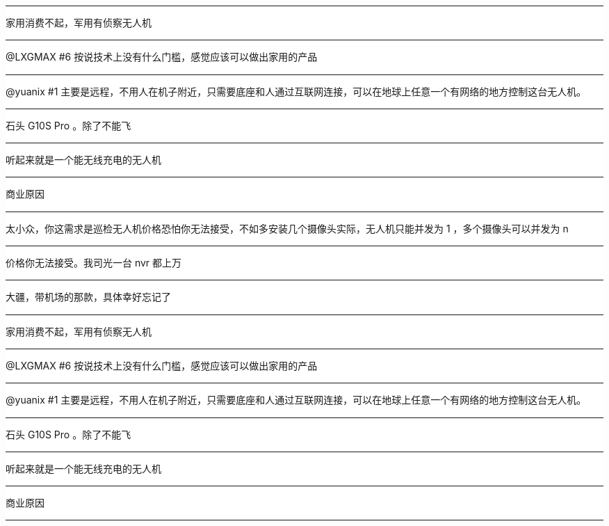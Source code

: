 ---------------------------------------------------

家用消费不起，军用有侦察无人机

---------------------------------------------------

@LXGMAX #6 按说技术上没有什么门槛，感觉应该可以做出家用的产品

---------------------------------------------------

@yuanix #1 主要是远程，不用人在机子附近，只需要底座和人通过互联网连接，可以在地球上任意一个有网络的地方控制这台无人机。

---------------------------------------------------

石头 G10S Pro 。除了不能飞

---------------------------------------------------

听起来就是一个能无线充电的无人机

---------------------------------------------------

商业原因

---------------------------------------------------

太小众，你这需求是巡检无人机价格恐怕你无法接受，不如多安装几个摄像头实际，无人机只能并发为 1 ，多个摄像头可以并发为 n

---------------------------------------------------

价格你无法接受。我司光一台 nvr 都上万

---------------------------------------------------

大疆，带机场的那款，具体幸好忘记了

---------------------------------------------------

家用消费不起，军用有侦察无人机

---------------------------------------------------

@LXGMAX #6 按说技术上没有什么门槛，感觉应该可以做出家用的产品

---------------------------------------------------

@yuanix #1 主要是远程，不用人在机子附近，只需要底座和人通过互联网连接，可以在地球上任意一个有网络的地方控制这台无人机。

---------------------------------------------------

石头 G10S Pro 。除了不能飞

---------------------------------------------------

听起来就是一个能无线充电的无人机

---------------------------------------------------

商业原因

---------------------------------------------------
